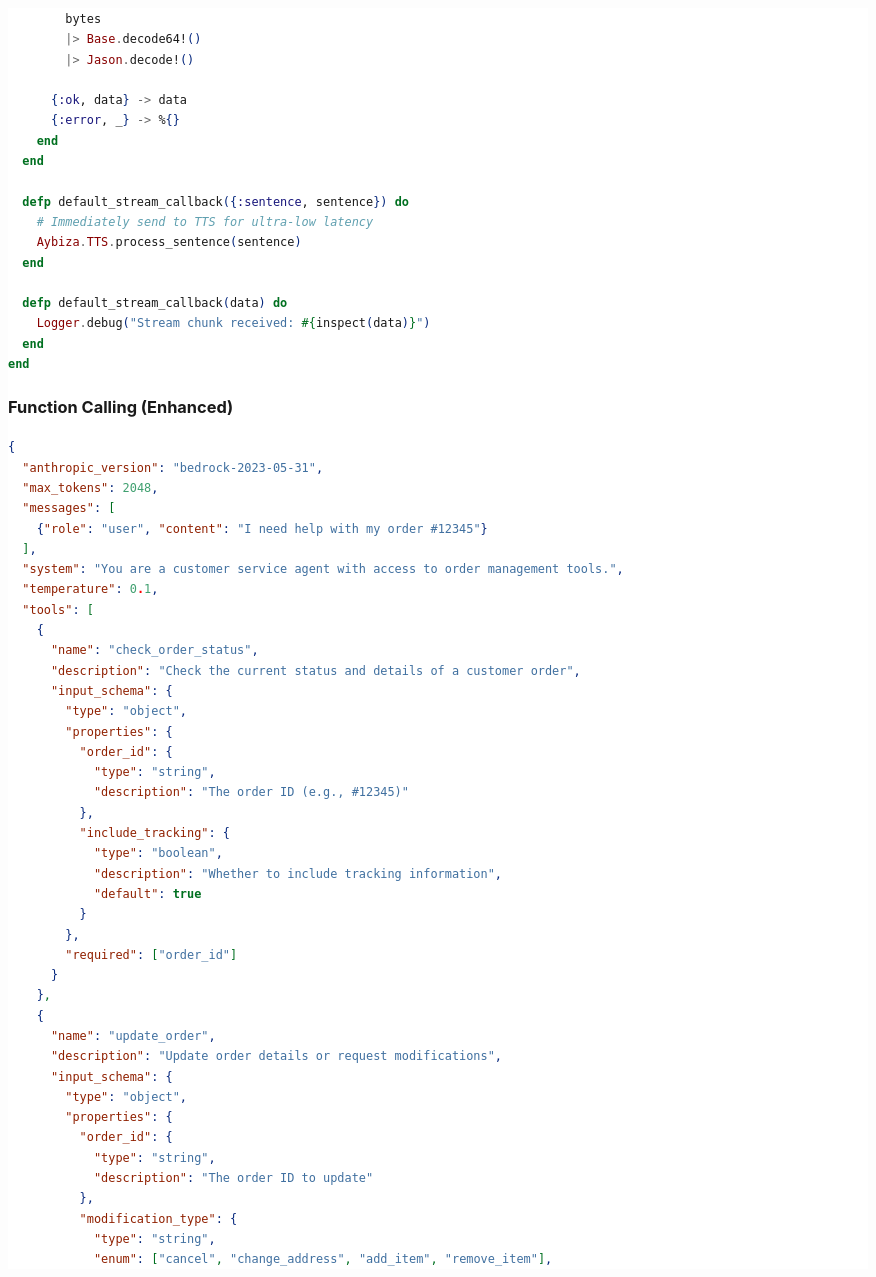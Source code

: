 ```elixir
        bytes
        |> Base.decode64!()
        |> Jason.decode!()
      
      {:ok, data} -> data
      {:error, _} -> %{}
    end
  end
  
  defp default_stream_callback({:sentence, sentence}) do
    # Immediately send to TTS for ultra-low latency
    Aybiza.TTS.process_sentence(sentence)
  end
  
  defp default_stream_callback(data) do
    Logger.debug("Stream chunk received: #{inspect(data)}")
  end
end
```

### Function Calling (Enhanced)
```json
{
  "anthropic_version": "bedrock-2023-05-31",
  "max_tokens": 2048,
  "messages": [
    {"role": "user", "content": "I need help with my order #12345"}
  ],
  "system": "You are a customer service agent with access to order management tools.",
  "temperature": 0.1,
  "tools": [
    {
      "name": "check_order_status",
      "description": "Check the current status and details of a customer order",
      "input_schema": {
        "type": "object",
        "properties": {
          "order_id": {
            "type": "string",
            "description": "The order ID (e.g., #12345)"
          },
          "include_tracking": {
            "type": "boolean",
            "description": "Whether to include tracking information",
            "default": true
          }
        },
        "required": ["order_id"]
      }
    },
    {
      "name": "update_order",
      "description": "Update order details or request modifications",
      "input_schema": {
        "type": "object",
        "properties": {
          "order_id": {
            "type": "string",
            "description": "The order ID to update"
          },
          "modification_type": {
            "type": "string",
            "enum": ["cancel", "change_address", "add_item", "remove_item"],
```